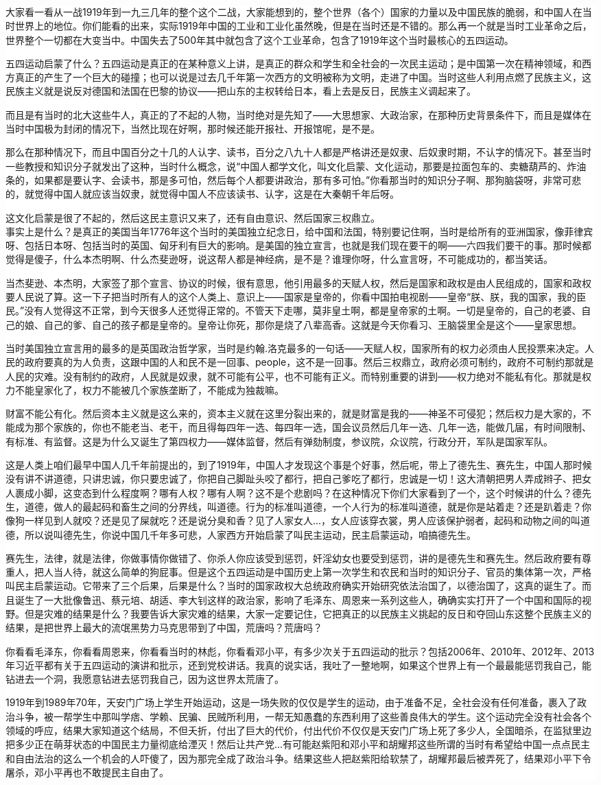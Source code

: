 

大家看一看从一战1919年到一九三几年的整个这个二战，大家能想到的，整个世界（各个）国家的力量以及中国民族的脆弱，和中国人在当时世界上的地位。你们能看的出来，实际1919年中国的工业和工业化虽然晚，但是在当时还是不错的。那么再一个就是当时工业革命之后，世界整个一切都在大变当中。中国失去了500年其中就包含了这个工业革命，包含了1919年这个当时最核心的五四运动。



五四运动启蒙了什么？五四运动是真正的在某种意义上讲，是真正的群众和学生和全社会的一次民主运动；是中国第一次在精神领域，和西方真正的产生了一个巨大的碰撞；也可以说是过去几千年第一次西方的文明被称为文明，走进了中国。当时这些人利用点燃了民族主义，这民族主义就是说反对德国和法国在巴黎的协议——把山东的主权转给日本，看上去是反日，民族主义调起来了。



而且是有当时的北大这些牛人，真正的了不起的人物，当时绝对是先知了——大思想家、大政治家，在那种历史背景条件下，而且是媒体在当时中国极为封闭的情况下，当然比现在好啊，那时候还能开报社、开报馆呢，是不是。



那么在那种情况下，而且中国百分之十几的人认字、读书，百分之八九十人都是严格讲还是奴隶、后奴隶时期，不认字的情况下。甚至当时一些教授和知识分子就发出了这种，当时什么概念，说“中国人都学文化，叫文化启蒙、文化运动，那要是拉面包车的、卖糖葫芦的、炸油条的，如果都是要认字、会读书，那是多可怕，然后每个人都要讲政治，那有多可怕。”你看那当时的知识分子啊、那狗脑袋呀，非常可悲的，就觉得中国人就应该当奴隶，就觉得中国人不应该读书、认字，这是在大秦朝千年后呀。



这文化启蒙是很了不起的，然后这民主意识又来了，还有自由意识、然后国家三权鼎立。<br>事实上是什么？是真正的美国当年1776年这个当时的美国独立纪念日，给中国和法国，特别要记住啊，当时是给所有的亚洲国家，像菲律宾呀、包括日本呀、包括当时的英国、匈牙利有巨大的影响。是美国的独立宣言，也就是我们现在要干的啊——六四我们要干的事。那时候都觉得是傻子，什么本杰明啊、什么杰斐逊呀，说这帮人都是神经病，是不是？谁理你呀，什么宣言呀，不可能成功的，都当笑话。



当杰斐逊、本杰明，大家签了那个宣言、协议的时候，很有意思，他引用最多的天赋人权，然后是国家和政权是由人民组成的，国家和政权要人民说了算。这一下子把当时所有人的这个人类上、意识上——国家是皇帝的，你看中国拍电视剧——皇帝“朕、朕，我的国家，我的臣民。”没有人觉得这不正常，到今天很多人还觉得正常的。不管天下走哪，莫非皇土啊，都是皇帝家的土啊。一切是皇帝的，自己的老婆、自己的娘、自己的爹、自己的孩子都是皇帝的。皇帝让你死，那你是烧了八辈高香。这就是今天你看习、王脑袋里全是这个——皇家思想。



当时美国独立宣言用的最多的是英国政治哲学家，当时是约翰.洛克最多的一句话——天赋人权，国家所有的权力必须由人民投票来决定。人民的政府要真的为人负责，这跟中国的人和民不是一回事、people，这不是一回事。然后三权鼎立，政府必须可制约，政府不可制约那就是人民的灾难。没有制约的政府，人民就是奴隶，就不可能有公平，也不可能有正义。而特别重要的讲到——权力绝对不能私有化。那就是权力不能皇家化了，权力不能被几个家族垄断了，不能成为独裁嘛。

财富不能公有化。然后资本主义就是这么来的，资本主义就在这里分裂出来的，就是财富是我的——神圣不可侵犯；然后权力是大家的，不能成为那个家族的，你也不能老当、老干，而且得每四年一选、每四年一选，国会议员然后几年一选、几年一选，能做几届，有时间限制、有标准、有监督。这是为什么又诞生了第四权力——媒体监督，然后有弹劾制度，参议院，众议院，行政分开，军队是国家军队。



这是人类上咱们最早中国人几千年前提出的，到了1919年，中国人才发现这个事是个好事，然后呢，带上了德先生、赛先生，中国人那时候没有讲不讲道德，只讲忠诚，你只要忠诚了，你把自己脚趾头咬了都行，把自己爹吃了都行，忠诚是一切！这大清朝把男人弄成辫子、把女人裹成小脚，这变态到什么程度啊？哪有人权？哪有人啊？这不是个悲剧吗？在这种情况下你们大家看到了一个，这个时候讲的什么？德先生，道德，做人的最起码和畜生之间的分界线，叫道德。行为的标准叫道德，一个人行为的标准叫道德，就是你是站着走？还是趴着走？你像狗一样见到人就咬？还是见了屎就吃？还是说分臭和香？见了人家女人...，女人应该穿衣裳，男人应该保护弱者，起码和动物之间的叫道德，所以说叫德先生，你说中国几千年多可悲，人家西方开始启蒙了叫民主运动，民主启蒙运动，咱搞德先生。



赛先生，法律，就是法律，你做事情你做错了、你杀人你应该受到惩罚，奸淫幼女也要受到惩罚，讲的是德先生和赛先生。然后政府要有尊重人，把人当人待，就这么简单的狗屁事。但是这个五四运动是中国历史上第一次学生和农民和当时的知识分子、官员的集体第一次，严格叫民主启蒙运动。它带来了三个后果，后果是什么？当时的国家政权大总统政府确实开始研究依法治国了，以德治国了，这真的诞生了。而且诞生了一大批像鲁迅、蔡元培、胡适、李大钊这样的政治家，影响了毛泽东、周恩来一系列这些人，确确实实打开了一个中国和国际的视野。但是灾难的结果是什么？我要告诉大家灾难的结果，大家一定要记住，它把真正的以民族主义挑起的反日和夺回山东这整个民族主义的结果，是把世界上最大的流氓黑势力马克思带到了中国，荒唐吗？荒唐吗？



你看看毛泽东，你看看周恩来，你看看当时的林彪，你看看邓小平，有多少次关于五四运动的批示？包括2006年、2010年、2012年、2013年习近平都有关于五四运动的演讲和批示，还到党校讲话。我真的说实话，我吐了一整地啊，如果这个世界上有一个最最能惩罚我自己，能钻进去一个洞，我愿意钻进去惩罚我自己，因为这世界太荒唐了。



1919年到1989年70年，天安门广场上学生开始运动，这是一场失败的仅仅是学生的运动，由于准备不足，全社会没有任何准备，裹入了政治斗争，被一帮学生中那叫学痞、学赖、民骗、民贼所利用，一帮无知愚蠢的东西利用了这些善良伟大的学生。这个运动完全没有社会各个领域的呼应，结果大家知道这个结局，不但夭折，付出了巨大的代价，付出代价不仅仅是天安门广场上死了多少人，全国暗杀，在监狱里边把多少正在萌芽状态的中国民主力量彻底给湮灭！然后让共产党...有可能赵紫阳和邓小平和胡耀邦这些所谓的当时有希望给中国一点点民主和自由法治的这么一个机会的人吓傻了，因为那完全成了政治斗争。结果这些人把赵紫阳给软禁了，胡耀邦最后被弄死了，结果邓小平下令屠杀，邓小平再也不敢提民主自由了。

